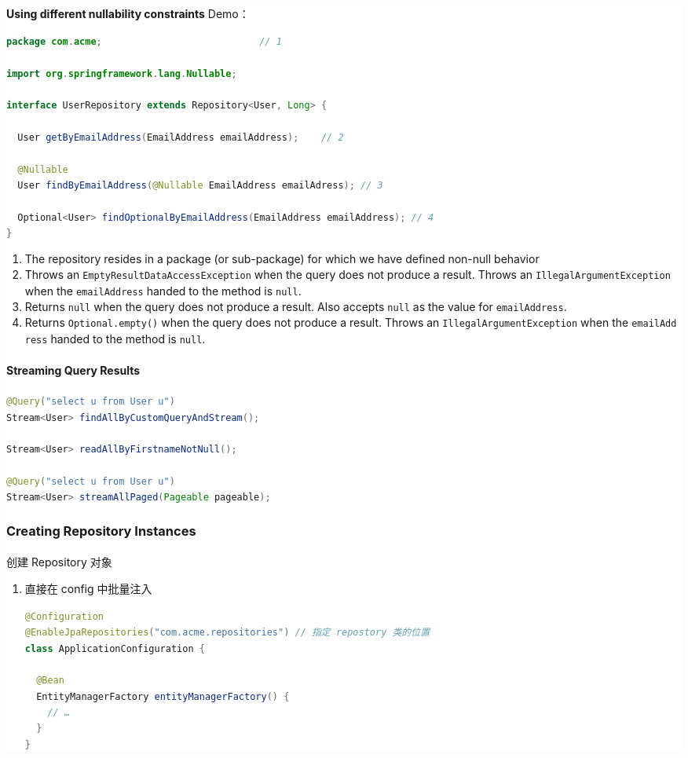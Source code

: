 **Using different nullability constraints** Demo：

```java
package com.acme;                            // 1                           

import org.springframework.lang.Nullable;

interface UserRepository extends Repository<User, Long> {

  User getByEmailAddress(EmailAddress emailAddress);    // 2                 

  @Nullable
  User findByEmailAddress(@Nullable EmailAddress emailAdress); // 3         

  Optional<User> findOptionalByEmailAddress(EmailAddress emailAddress); // 4
}
```

1. The repository resides in a package (or sub-package) for which we have defined non-null behavior
2. Throws an `EmptyResultDataAccessException` when the query does not produce a result. Throws an `IllegalArgumentException` when the `emailAddress` handed to the method is `null`.
3. Returns `null` when the query does not produce a result. Also accepts `null` as the value for `emailAddress`.
4. Returns `Optional.empty()` when the query does not produce a result. Throws an `IllegalArgumentException` when the `emailAddress` handed to the method is `null`.

#### Streaming Query Results

```java
@Query("select u from User u")
Stream<User> findAllByCustomQueryAndStream();

Stream<User> readAllByFirstnameNotNull();

@Query("select u from User u")
Stream<User> streamAllPaged(Pageable pageable);
```

### Creating Repository Instances

创建 Repository 对象

1. 直接在 config 中批量注入

   ```java
   @Configuration
   @EnableJpaRepositories("com.acme.repositories") // 指定 repostory 类的位置
   class ApplicationConfiguration {
   
     @Bean
     EntityManagerFactory entityManagerFactory() {
       // …
     }
   }
   ```
